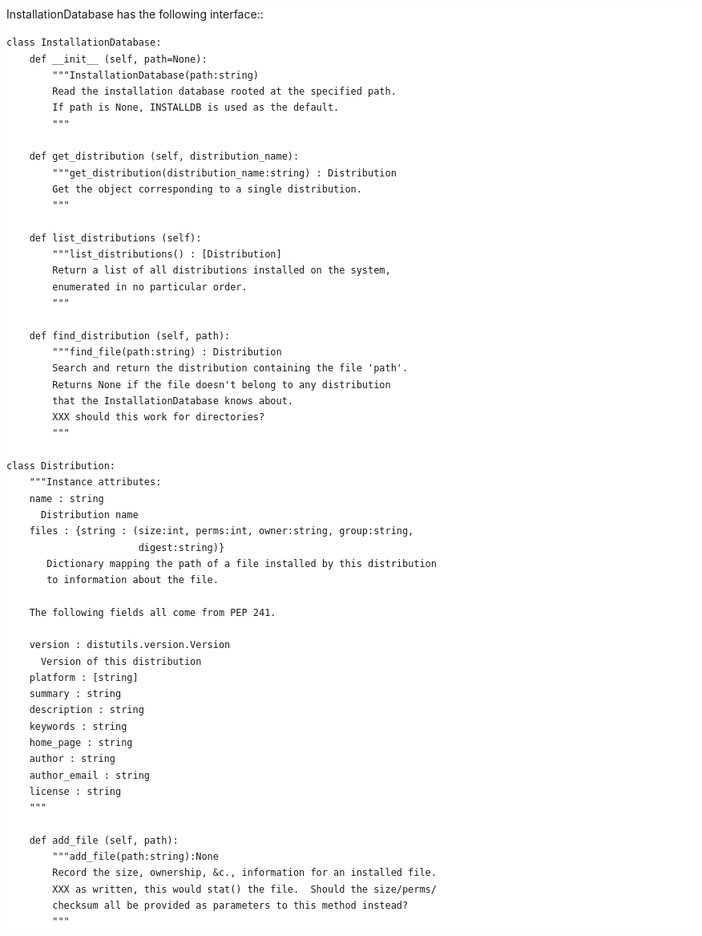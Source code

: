 InstallationDatabase has the following interface::

    class InstallationDatabase:
        def __init__ (self, path=None):
            """InstallationDatabase(path:string)
            Read the installation database rooted at the specified path.
            If path is None, INSTALLDB is used as the default.
            """

        def get_distribution (self, distribution_name):
            """get_distribution(distribution_name:string) : Distribution
            Get the object corresponding to a single distribution.
            """

        def list_distributions (self):
            """list_distributions() : [Distribution]
            Return a list of all distributions installed on the system,
            enumerated in no particular order.
            """

        def find_distribution (self, path):
            """find_file(path:string) : Distribution
            Search and return the distribution containing the file 'path'.
            Returns None if the file doesn't belong to any distribution
            that the InstallationDatabase knows about.
            XXX should this work for directories?
            """

    class Distribution:
        """Instance attributes:
        name : string
          Distribution name
        files : {string : (size:int, perms:int, owner:string, group:string,
                           digest:string)}
           Dictionary mapping the path of a file installed by this distribution
           to information about the file.

        The following fields all come from PEP 241.

        version : distutils.version.Version
          Version of this distribution
        platform : [string]
        summary : string
        description : string
        keywords : string
        home_page : string
        author : string
        author_email : string
        license : string
        """

        def add_file (self, path):
            """add_file(path:string):None
            Record the size, ownership, &c., information for an installed file.
            XXX as written, this would stat() the file.  Should the size/perms/
            checksum all be provided as parameters to this method instead?
            """
